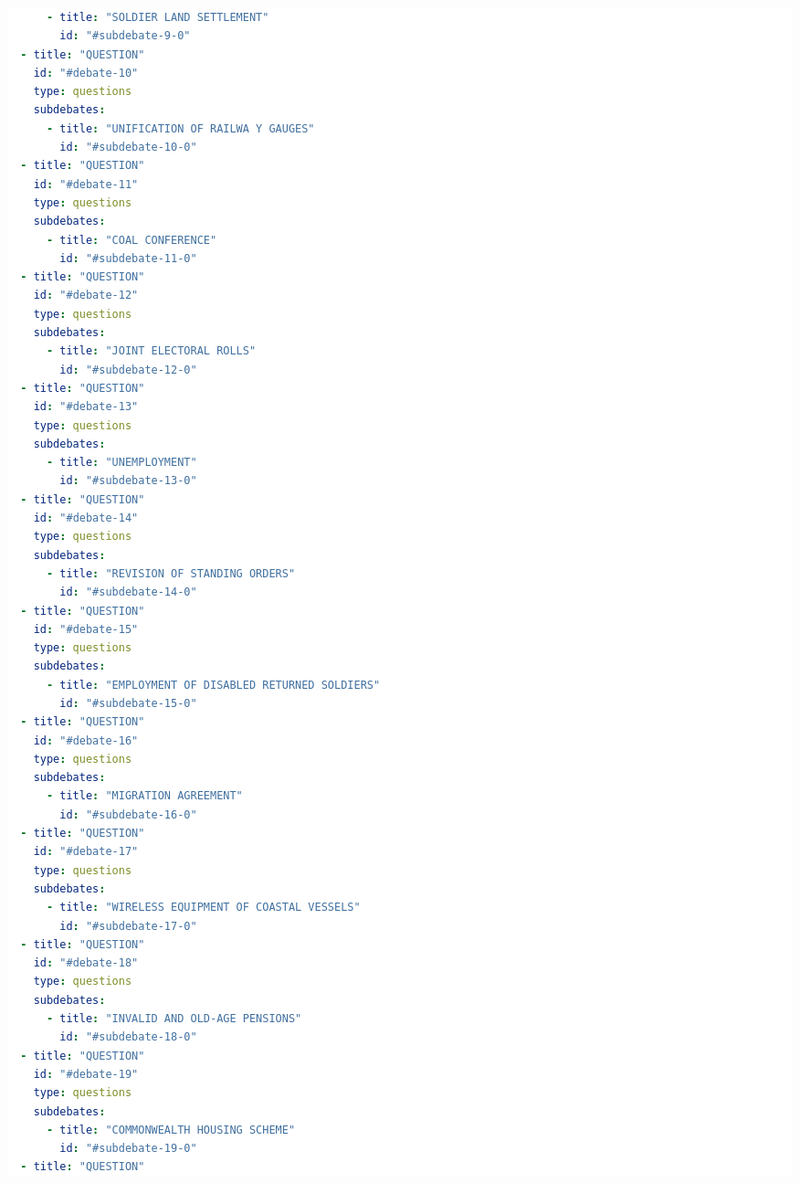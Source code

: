 ```yaml
      - title: "SOLDIER LAND SETTLEMENT"
        id: "#subdebate-9-0"
  - title: "QUESTION"
    id: "#debate-10"
    type: questions
    subdebates:
      - title: "UNIFICATION OF RAILWA Y GAUGES"
        id: "#subdebate-10-0"
  - title: "QUESTION"
    id: "#debate-11"
    type: questions
    subdebates:
      - title: "COAL CONFERENCE"
        id: "#subdebate-11-0"
  - title: "QUESTION"
    id: "#debate-12"
    type: questions
    subdebates:
      - title: "JOINT ELECTORAL ROLLS"
        id: "#subdebate-12-0"
  - title: "QUESTION"
    id: "#debate-13"
    type: questions
    subdebates:
      - title: "UNEMPLOYMENT"
        id: "#subdebate-13-0"
  - title: "QUESTION"
    id: "#debate-14"
    type: questions
    subdebates:
      - title: "REVISION OF STANDING ORDERS"
        id: "#subdebate-14-0"
  - title: "QUESTION"
    id: "#debate-15"
    type: questions
    subdebates:
      - title: "EMPLOYMENT OF DISABLED RETURNED SOLDIERS"
        id: "#subdebate-15-0"
  - title: "QUESTION"
    id: "#debate-16"
    type: questions
    subdebates:
      - title: "MIGRATION AGREEMENT"
        id: "#subdebate-16-0"
  - title: "QUESTION"
    id: "#debate-17"
    type: questions
    subdebates:
      - title: "WIRELESS EQUIPMENT OF COASTAL VESSELS"
        id: "#subdebate-17-0"
  - title: "QUESTION"
    id: "#debate-18"
    type: questions
    subdebates:
      - title: "INVALID AND OLD-AGE PENSIONS"
        id: "#subdebate-18-0"
  - title: "QUESTION"
    id: "#debate-19"
    type: questions
    subdebates:
      - title: "COMMONWEALTH HOUSING SCHEME"
        id: "#subdebate-19-0"
  - title: "QUESTION"
```